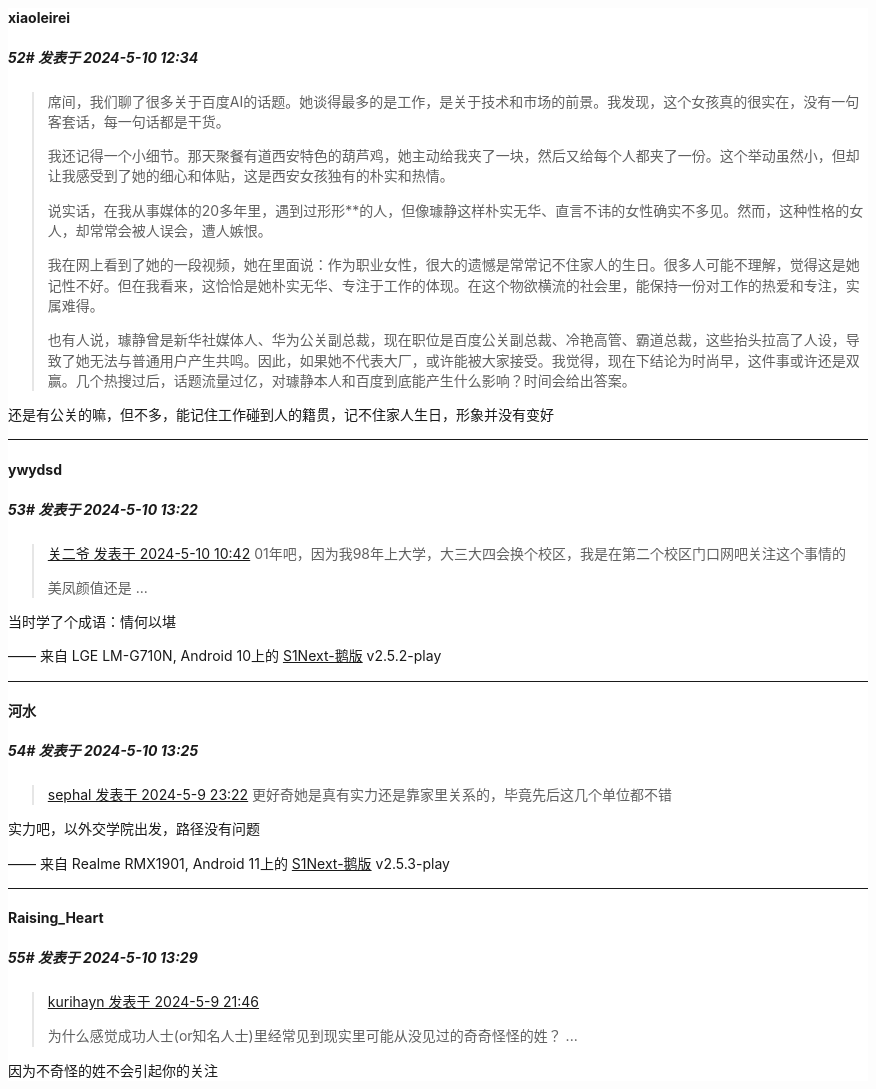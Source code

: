 ####  xiaoleirei  
##### 52#       发表于 2024-5-10 12:34

<blockquote>席间，我们聊了很多关于百度AI的话题。她谈得最多的是工作，是关于技术和市场的前景。我发现，这个女孩真的很实在，没有一句客套话，每一句话都是干货。

我还记得一个小细节。那天聚餐有道西安特色的葫芦鸡，她主动给我夹了一块，然后又给每个人都夹了一份。这个举动虽然小，但却让我感受到了她的细心和体贴，这是西安女孩独有的朴实和热情。

说实话，在我从事媒体的20多年里，遇到过形形**的人，但像璩静这样朴实无华、直言不讳的女性确实不多见。然而，这种性格的女人，却常常会被人误会，遭人嫉恨。

我在网上看到了她的一段视频，她在里面说：作为职业女性，很大的遗憾是常常记不住家人的生日。很多人可能不理解，觉得这是她记性不好。但在我看来，这恰恰是她朴实无华、专注于工作的体现。在这个物欲横流的社会里，能保持一份对工作的热爱和专注，实属难得。

也有人说，璩静曾是新华社媒体人、华为公关副总裁，现在职位是百度公关副总裁、冷艳高管、霸道总裁，这些抬头拉高了人设，导致了她无法与普通用户产生共鸣。因此，如果她不代表大厂，或许能被大家接受。我觉得，现在下结论为时尚早，这件事或许还是双赢。几个热搜过后，话题流量过亿，对璩静本人和百度到底能产生什么影响？时间会给出答案。</blockquote>

还是有公关的嘛，但不多，能记住工作碰到人的籍贯，记不住家人生日，形象并没有变好


*****

####  ywydsd  
##### 53#       发表于 2024-5-10 13:22

<blockquote><a href="httphttps://bbs.saraba1st.com/2b/forum.php?mod=redirect&amp;goto=findpost&amp;pid=64870458&amp;ptid=2183146" target="_blank">关二爷 发表于 2024-5-10 10:42</a>
01年吧，因为我98年上大学，大三大四会换个校区，我是在第二个校区门口网吧关注这个事情的

美凤颜值还是 ...</blockquote>
当时学了个成语：情何以堪

—— 来自 LGE LM-G710N, Android 10上的 [S1Next-鹅版](https://github.com/ykrank/S1-Next/releases) v2.5.2-play

*****

####  河水  
##### 54#       发表于 2024-5-10 13:25

<blockquote><a href="httphttps://bbs.saraba1st.com/2b/forum.php?mod=redirect&amp;goto=findpost&amp;pid=64867755&amp;ptid=2183146" target="_blank">sephal 发表于 2024-5-9 23:22</a>
更好奇她是真有实力还是靠家里关系的，毕竟先后这几个单位都不错</blockquote>
实力吧，以外交学院出发，路径没有问题

—— 来自 Realme RMX1901, Android 11上的 [S1Next-鹅版](https://github.com/ykrank/S1-Next/releases) v2.5.3-play


*****

####  Raising_Heart  
##### 55#       发表于 2024-5-10 13:29

<blockquote><a href="httphttps://bbs.saraba1st.com/2b/forum.php?mod=redirect&amp;goto=findpost&amp;pid=64866844&amp;ptid=2183146" target="_blank">kurihayn 发表于 2024-5-9 21:46</a>

为什么感觉成功人士(or知名人士)里经常见到现实里可能从没见过的奇奇怪怪的姓？ ...</blockquote>
因为不奇怪的姓不会引起你的关注
